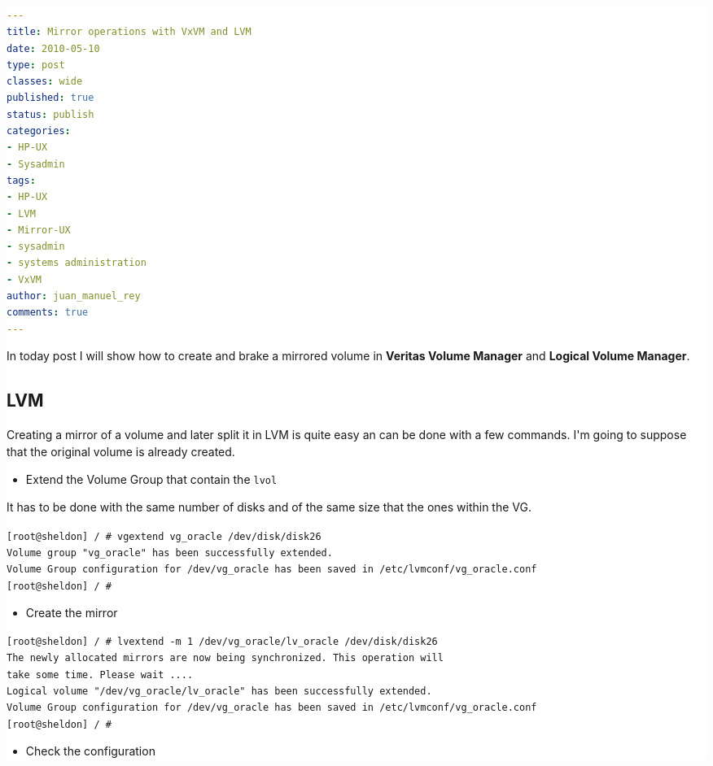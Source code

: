 ```yaml
---
title: Mirror operations with VxVM and LVM
date: 2010-05-10
type: post
classes: wide
published: true
status: publish
categories:
- HP-UX
- Sysadmin
tags:
- HP-UX
- LVM
- Mirror-UX
- sysadmin
- systems administration
- VxVM
author: juan_manuel_rey
comments: true
---
```


In today post I will show how to create and brake a mirrored volume in **Veritas Volume Manager** and **Logical Volume Manager**.

## LVM

Creating a mirror of a volume and later split it in LVM is quite easy an can be done with a few commands. I'm going to suppose that the original volume is already created.

- Extend the Volume Group that contain the `lvol`

It has to be done with the same number of disks and of the same size that the ones within the VG.

```
[root@sheldon] / # vgextend vg_oracle /dev/disk/disk26
Volume group "vg_oracle" has been successfully extended.
Volume Group configuration for /dev/vg_oracle has been saved in /etc/lvmconf/vg_oracle.conf
[root@sheldon] / #
```

- Create the mirror

```
[root@sheldon] / # lvextend -m 1 /dev/vg_oracle/lv_oracle /dev/disk/disk26
The newly allocated mirrors are now being synchronized. This operation will
take some time. Please wait ....
Logical volume "/dev/vg_oracle/lv_oracle" has been successfully extended.
Volume Group configuration for /dev/vg_oracle has been saved in /etc/lvmconf/vg_oracle.conf
[root@sheldon] / #
```

- Check the configuration
